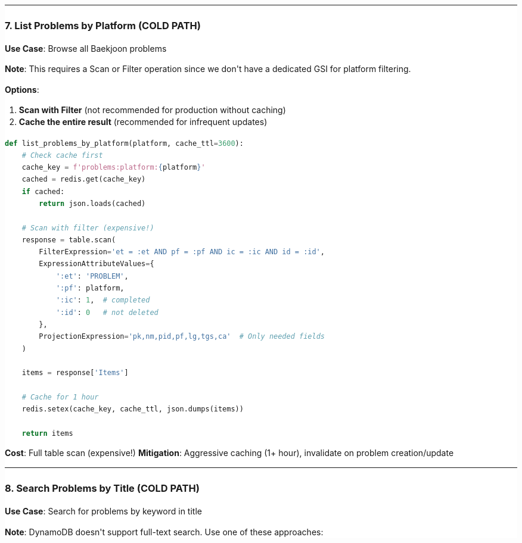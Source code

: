 ```python
```

---

### 7. List Problems by Platform (COLD PATH)

**Use Case**: Browse all Baekjoon problems

**Note**: This requires a Scan or Filter operation since we don't have a dedicated GSI for platform filtering.

**Options**:
1. **Scan with Filter** (not recommended for production without caching)
2. **Cache the entire result** (recommended for infrequent updates)

```python
def list_problems_by_platform(platform, cache_ttl=3600):
    # Check cache first
    cache_key = f'problems:platform:{platform}'
    cached = redis.get(cache_key)
    if cached:
        return json.loads(cached)

    # Scan with filter (expensive!)
    response = table.scan(
        FilterExpression='et = :et AND pf = :pf AND ic = :ic AND id = :id',
        ExpressionAttributeValues={
            ':et': 'PROBLEM',
            ':pf': platform,
            ':ic': 1,  # completed
            ':id': 0   # not deleted
        },
        ProjectionExpression='pk,nm,pid,pf,lg,tgs,ca'  # Only needed fields
    )

    items = response['Items']

    # Cache for 1 hour
    redis.setex(cache_key, cache_ttl, json.dumps(items))

    return items
```

**Cost**: Full table scan (expensive!)
**Mitigation**: Aggressive caching (1+ hour), invalidate on problem creation/update

---

### 8. Search Problems by Title (COLD PATH)

**Use Case**: Search for problems by keyword in title

**Note**: DynamoDB doesn't support full-text search. Use one of these approaches:
